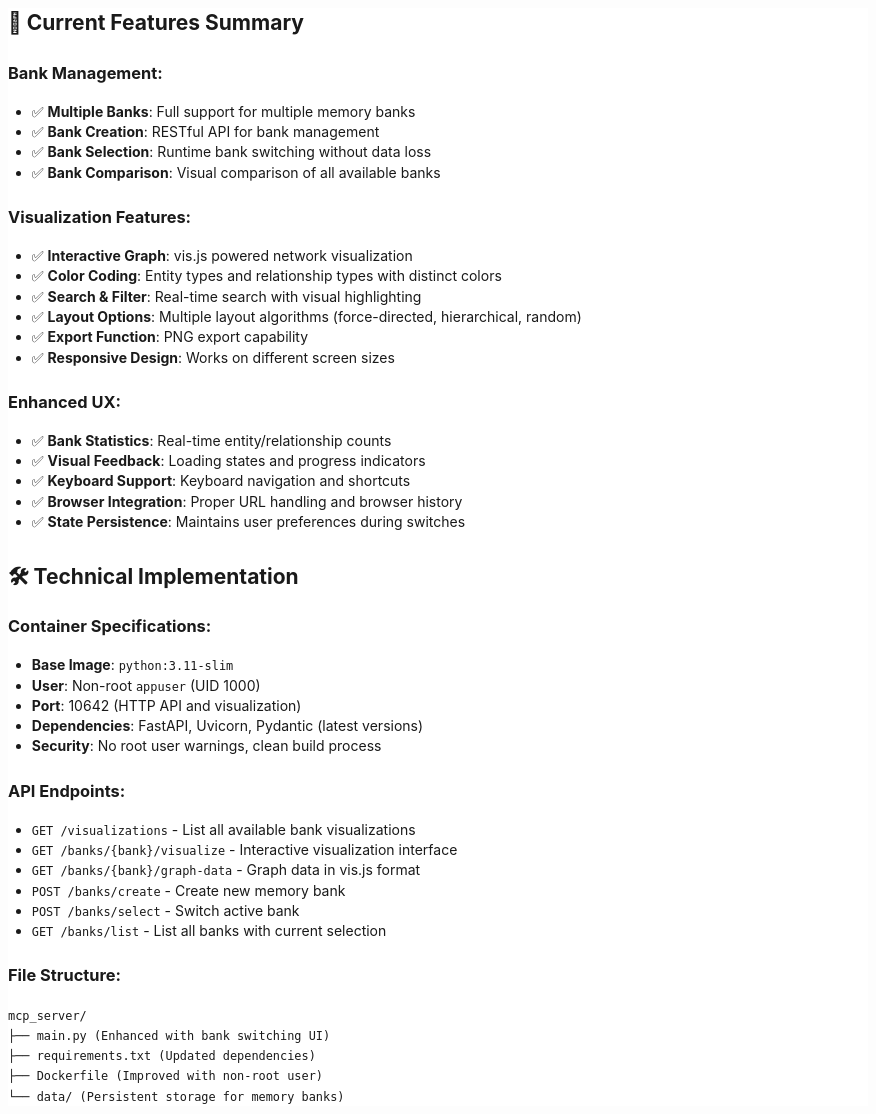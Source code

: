 ## 🚀 **Current Features Summary**

### Bank Management:
- ✅ **Multiple Banks**: Full support for multiple memory banks
- ✅ **Bank Creation**: RESTful API for bank management
- ✅ **Bank Selection**: Runtime bank switching without data loss
- ✅ **Bank Comparison**: Visual comparison of all available banks

### Visualization Features:
- ✅ **Interactive Graph**: vis.js powered network visualization
- ✅ **Color Coding**: Entity types and relationship types with distinct colors
- ✅ **Search & Filter**: Real-time search with visual highlighting
- ✅ **Layout Options**: Multiple layout algorithms (force-directed, hierarchical, random)
- ✅ **Export Function**: PNG export capability
- ✅ **Responsive Design**: Works on different screen sizes

### Enhanced UX:
- ✅ **Bank Statistics**: Real-time entity/relationship counts
- ✅ **Visual Feedback**: Loading states and progress indicators
- ✅ **Keyboard Support**: Keyboard navigation and shortcuts
- ✅ **Browser Integration**: Proper URL handling and browser history
- ✅ **State Persistence**: Maintains user preferences during switches

## 🛠️ **Technical Implementation**

### Container Specifications:
- **Base Image**: `python:3.11-slim`
- **User**: Non-root `appuser` (UID 1000)
- **Port**: 10642 (HTTP API and visualization)
- **Dependencies**: FastAPI, Uvicorn, Pydantic (latest versions)
- **Security**: No root user warnings, clean build process

### API Endpoints:
- `GET /visualizations` - List all available bank visualizations
- `GET /banks/{bank}/visualize` - Interactive visualization interface
- `GET /banks/{bank}/graph-data` - Graph data in vis.js format
- `POST /banks/create` - Create new memory bank
- `POST /banks/select` - Switch active bank
- `GET /banks/list` - List all banks with current selection

### File Structure:
```
mcp_server/
├── main.py (Enhanced with bank switching UI)
├── requirements.txt (Updated dependencies)
├── Dockerfile (Improved with non-root user)
└── data/ (Persistent storage for memory banks)
```
